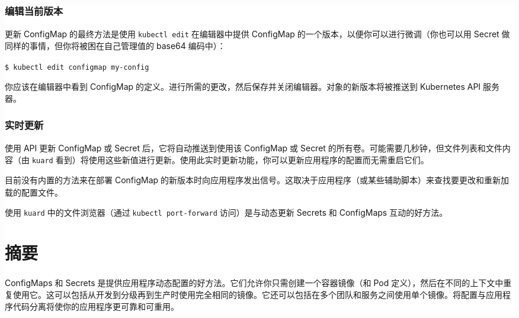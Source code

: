 ### 编辑当前版本

更新 ConfigMap 的最终方法是使用 `kubectl edit` 在编辑器中提供 ConfigMap 的一个版本，以便你可以进行微调（你也可以用 Secret 做同样的事情，但你将被困在自己管理值的 base64 编码中）：

```
$ kubectl edit configmap my-config
```

你应该在编辑器中看到 ConfigMap 的定义。进行所需的更改，然后保存并关闭编辑器。对象的新版本将被推送到 Kubernetes API 服务器。

### 实时更新

使用 API 更新 ConfigMap 或 Secret 后，它将自动推送到使用该 ConfigMap 或 Secret 的所有卷。可能需要几秒钟，但文件列表和文件内容（由 `kuard` 看到）将使用这些新值进行更新。使用此实时更新功能，你可以更新应用程序的配置而无需重启它们。

目前没有内置的方法来在部署 ConfigMap 的新版本时向应用程序发出信号。这取决于应用程序（或某些辅助脚本）来查找要更改和重新加载的配置文件。

使用 `kuard` 中的文件浏览器（通过 `kubectl port-forward` 访问）是与动态更新 Secrets 和 ConfigMaps 互动的好方法。

# 摘要

ConfigMaps 和 Secrets 是提供应用程序动态配置的好方法。它们允许你只需创建一个容器镜像（和 Pod 定义），然后在不同的上下文中重复使用它。这可以包括从开发到分级再到生产时使用完全相同的镜像。它还可以包括在多个团队和服务之间使用单个镜像。将配置与应用程序代码分离将使你的应用程序更可靠和可重用。
